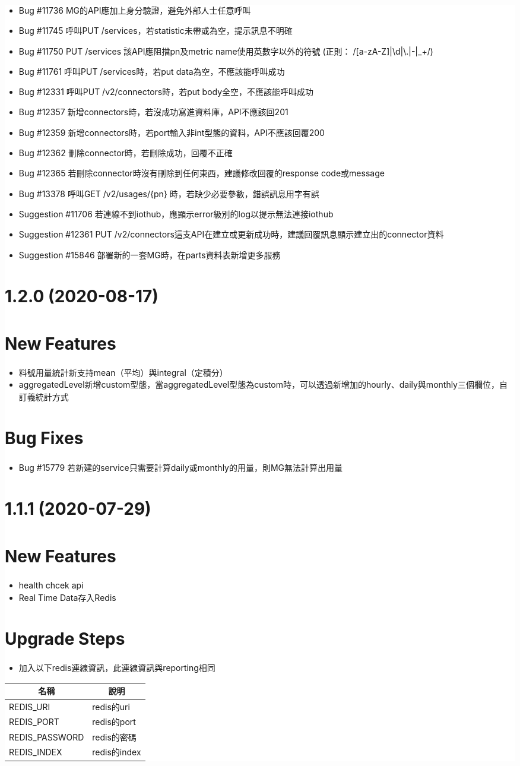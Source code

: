 - Bug #11736 MG的API應加上身分驗證，避免外部人士任意呼叫

- Bug #11745 呼叫PUT /services，若statistic未帶或為空，提示訊息不明確

- Bug #11750 PUT /services 該API應阻擋pn及metric name使用英數字以外的符號 (正則： /[a-zA-Z]|\\d|\\.|-|_+/)

- Bug #11761 呼叫PUT /services時，若put data為空，不應該能呼叫成功

- Bug #12331 呼叫PUT /v2/connectors時，若put body全空，不應該能呼叫成功

- Bug #12357 新增connectors時，若沒成功寫進資料庫，API不應該回201

- Bug #12359 新增connectors時，若port輸入非int型態的資料，API不應該回覆200

- Bug #12362 刪除connector時，若刪除成功，回覆不正確

- Bug #12365 若刪除connector時沒有刪除到任何東西，建議修改回覆的response code或message

- Bug #13378 呼叫GET /v2/usages/{pn} 時，若缺少必要參數，錯誤訊息用字有誤

- Suggestion #11706 若連線不到iothub，應顯示error級別的log以提示無法連接iothub

- Suggestion #12361 PUT /v2/connectors這支API在建立或更新成功時，建議回覆訊息顯示建立出的connector資料

- Suggestion #15846 部署新的一套MG時，在parts資料表新增更多服務

  

# 1.2.0 (2020-08-17)

# New Features

- 料號用量統計新支持mean（平均）與integral（定積分）
- aggregatedLevel新增custom型態，當aggregatedLevel型態為custom時，可以透過新增加的hourly、daily與monthly三個欄位，自訂義統計方式

# Bug Fixes

- Bug #15779 若新建的service只需要計算daily或monthly的用量，則MG無法計算出用量


# 1.1.1 (2020-07-29)

# New Features

* health chcek api
* Real Time Data存入Redis

# Upgrade Steps

* 加入以下redis連線資訊，此連線資訊與reporting相同

| 名稱 | 說明 |
|----|----|
| REDIS_URI | redis的uri |
| REDIS_PORT | redis的port |
| REDIS_PASSWORD | redis的密碼 |
| REDIS_INDEX | redis的index |
